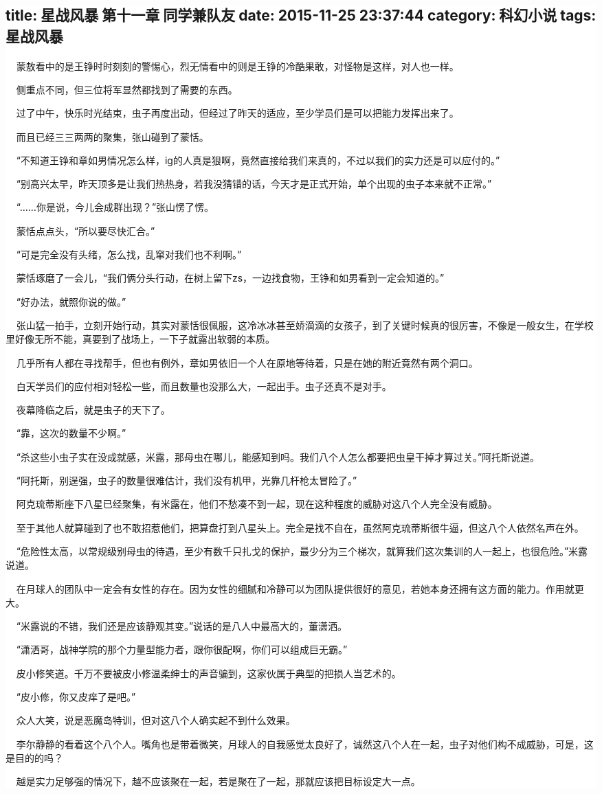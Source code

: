 title: 星战风暴 第十一章 同学兼队友
date: 2015-11-25 23:37:44
category: 科幻小说
tags: 星战风暴
---
&nbsp;&nbsp;&nbsp;&nbsp;蒙敖看中的是王铮时时刻刻的警惕心，烈无情看中的则是王铮的冷酷果敢，对怪物是这样，对人也一样。

&nbsp;&nbsp;&nbsp;&nbsp;侧重点不同，但三位将军显然都找到了需要的东西。

&nbsp;&nbsp;&nbsp;&nbsp;过了中午，快乐时光结束，虫子再度出动，但经过了昨天的适应，至少学员们是可以把能力发挥出来了。

&nbsp;&nbsp;&nbsp;&nbsp;而且已经三三两两的聚集，张山碰到了蒙恬。

&nbsp;&nbsp;&nbsp;&nbsp;“不知道王铮和章如男情况怎么样，ig的人真是狠啊，竟然直接给我们来真的，不过以我们的实力还是可以应付的。”

&nbsp;&nbsp;&nbsp;&nbsp;“别高兴太早，昨天顶多是让我们热热身，若我没猜错的话，今天才是正式开始，单个出现的虫子本来就不正常。”

&nbsp;&nbsp;&nbsp;&nbsp;“……你是说，今儿会成群出现？”张山愣了愣。

&nbsp;&nbsp;&nbsp;&nbsp;蒙恬点点头，“所以要尽快汇合。”

&nbsp;&nbsp;&nbsp;&nbsp;“可是完全没有头绪，怎么找，乱窜对我们也不利啊。”

&nbsp;&nbsp;&nbsp;&nbsp;蒙恬琢磨了一会儿，“我们俩分头行动，在树上留下zs，一边找食物，王铮和如男看到一定会知道的。”

&nbsp;&nbsp;&nbsp;&nbsp;“好办法，就照你说的做。”

&nbsp;&nbsp;&nbsp;&nbsp;张山猛一拍手，立刻开始行动，其实对蒙恬很佩服，这冷冰冰甚至娇滴滴的女孩子，到了关键时候真的很厉害，不像是一般女生，在学校里好像无所不能，真要到了战场上，一下子就露出软弱的本质。

&nbsp;&nbsp;&nbsp;&nbsp;几乎所有人都在寻找帮手，但也有例外，章如男依旧一个人在原地等待着，只是在她的附近竟然有两个洞口。

&nbsp;&nbsp;&nbsp;&nbsp;白天学员们的应付相对轻松一些，而且数量也没那么大，一起出手。虫子还真不是对手。

&nbsp;&nbsp;&nbsp;&nbsp;夜幕降临之后，就是虫子的天下了。

&nbsp;&nbsp;&nbsp;&nbsp;“靠，这次的数量不少啊。”

&nbsp;&nbsp;&nbsp;&nbsp;“杀这些小虫子实在没成就感，米露，那母虫在哪儿，能感知到吗。我们八个人怎么都要把虫皇干掉才算过关。”阿托斯说道。

&nbsp;&nbsp;&nbsp;&nbsp;“阿托斯，别逞强，虫子的数量很难估计，我们没有机甲，光靠几杆枪太冒险了。”

&nbsp;&nbsp;&nbsp;&nbsp;阿克琉蒂斯座下八星已经聚集，有米露在，他们不愁凑不到一起，现在这种程度的威胁对这八个人完全没有威胁。

&nbsp;&nbsp;&nbsp;&nbsp;至于其他人就算碰到了也不敢招惹他们，把算盘打到八星头上。完全是找不自在，虽然阿克琉蒂斯很牛逼，但这八个人依然名声在外。

&nbsp;&nbsp;&nbsp;&nbsp;“危险性太高，以常规级别母虫的待遇，至少有数千只扎戈的保护，最少分为三个梯次，就算我们这次集训的人一起上，也很危险。”米露说道。

&nbsp;&nbsp;&nbsp;&nbsp;在月球人的团队中一定会有女性的存在。因为女性的细腻和冷静可以为团队提供很好的意见，若她本身还拥有这方面的能力。作用就更大。

&nbsp;&nbsp;&nbsp;&nbsp;“米露说的不错，我们还是应该静观其变。”说话的是八人中最高大的，董潇洒。

&nbsp;&nbsp;&nbsp;&nbsp;“潇洒哥，战神学院的那个力量型能力者，跟你很配啊，你们可以组成巨无霸。”

&nbsp;&nbsp;&nbsp;&nbsp;皮小修笑道。千万不要被皮小修温柔绅士的声音骗到，这家伙属于典型的把损人当艺术的。

&nbsp;&nbsp;&nbsp;&nbsp;“皮小修，你又皮痒了是吧。”

&nbsp;&nbsp;&nbsp;&nbsp;众人大笑，说是恶魔岛特训，但对这八个人确实起不到什么效果。

&nbsp;&nbsp;&nbsp;&nbsp;李尔静静的看着这个八个人。嘴角也是带着微笑，月球人的自我感觉太良好了，诚然这八个人在一起，虫子对他们构不成威胁，可是，这是目的的吗？

&nbsp;&nbsp;&nbsp;&nbsp;越是实力足够强的情况下，越不应该聚在一起，若是聚在了一起，那就应该把目标设定大一点。
